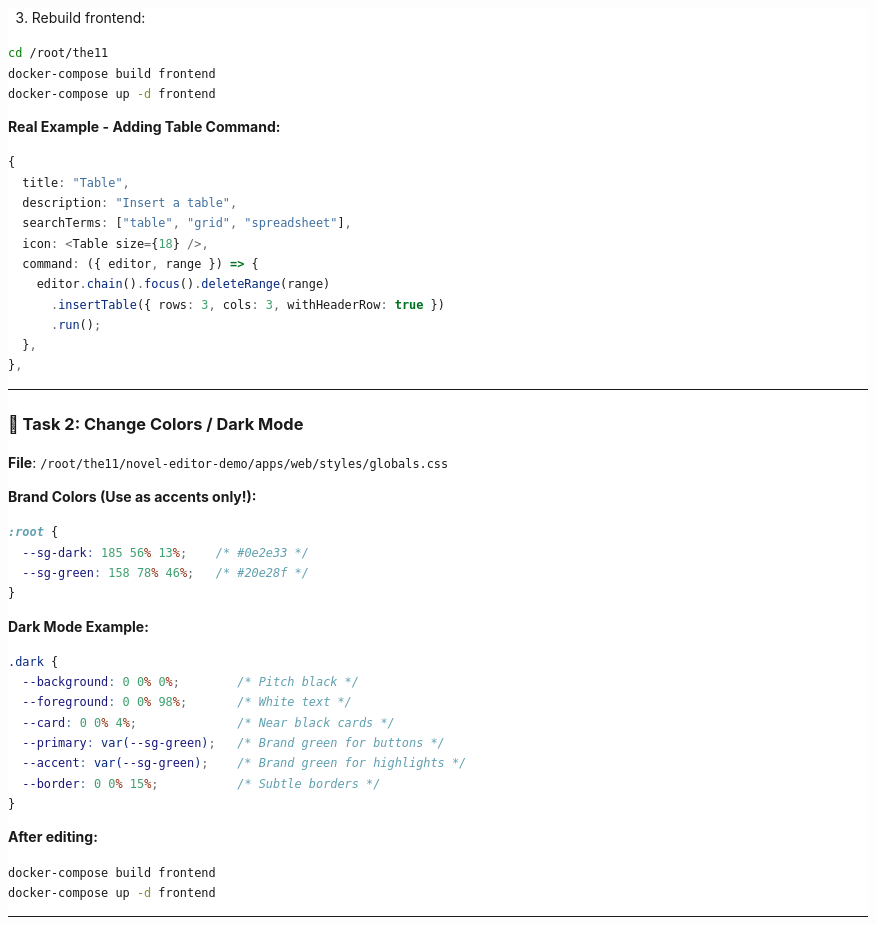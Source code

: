 3. Rebuild frontend:
```bash
cd /root/the11
docker-compose build frontend
docker-compose up -d frontend
```

**Real Example - Adding Table Command:**
```typescript
{
  title: "Table",
  description: "Insert a table",
  searchTerms: ["table", "grid", "spreadsheet"],
  icon: <Table size={18} />,
  command: ({ editor, range }) => {
    editor.chain().focus().deleteRange(range)
      .insertTable({ rows: 3, cols: 3, withHeaderRow: true })
      .run();
  },
},
```

---

### 🎨 Task 2: Change Colors / Dark Mode

**File**: `/root/the11/novel-editor-demo/apps/web/styles/globals.css`

**Brand Colors (Use as accents only!):**
```css
:root {
  --sg-dark: 185 56% 13%;    /* #0e2e33 */
  --sg-green: 158 78% 46%;   /* #20e28f */
}
```

**Dark Mode Example:**
```css
.dark {
  --background: 0 0% 0%;        /* Pitch black */
  --foreground: 0 0% 98%;       /* White text */
  --card: 0 0% 4%;              /* Near black cards */
  --primary: var(--sg-green);   /* Brand green for buttons */
  --accent: var(--sg-green);    /* Brand green for highlights */
  --border: 0 0% 15%;           /* Subtle borders */
}
```

**After editing:**
```bash
docker-compose build frontend
docker-compose up -d frontend
```

---
